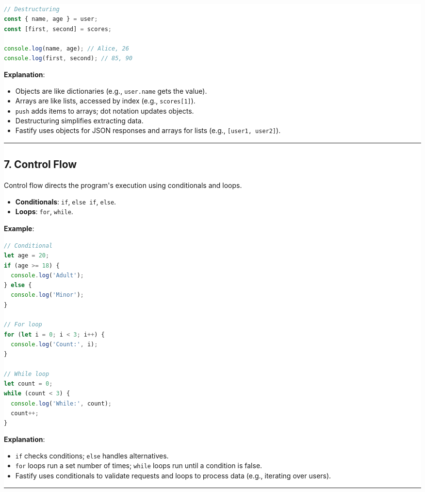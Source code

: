 ```javascript
// Destructuring
const { name, age } = user;
const [first, second] = scores;

console.log(name, age); // Alice, 26
console.log(first, second); // 85, 90
```

**Explanation**:

- Objects are like dictionaries (e.g., `user.name` gets the value).
- Arrays are like lists, accessed by index (e.g., `scores[1]`).
- `push` adds items to arrays; dot notation updates objects.
- Destructuring simplifies extracting data.
- Fastify uses objects for JSON responses and arrays for lists (e.g., `[user1, user2]`).

---

## 7. Control Flow

Control flow directs the program's execution using conditionals and loops.

- **Conditionals**: `if`, `else if`, `else`.
- **Loops**: `for`, `while`.

**Example**:

```javascript
// Conditional
let age = 20;
if (age >= 18) {
  console.log('Adult');
} else {
  console.log('Minor');
}

// For loop
for (let i = 0; i < 3; i++) {
  console.log('Count:', i);
}

// While loop
let count = 0;
while (count < 3) {
  console.log('While:', count);
  count++;
}
```

**Explanation**:

- `if` checks conditions; `else` handles alternatives.
- `for` loops run a set number of times; `while` loops run until a condition is false.
- Fastify uses conditionals to validate requests and loops to process data (e.g., iterating over users).

---